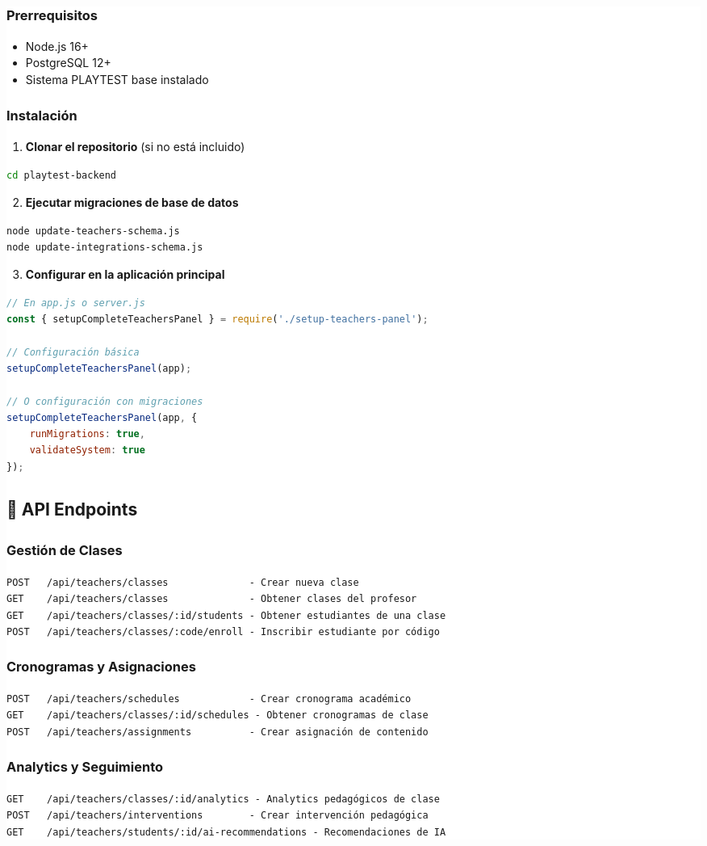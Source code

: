 ### Prerrequisitos
- Node.js 16+
- PostgreSQL 12+
- Sistema PLAYTEST base instalado

### Instalación

1. **Clonar el repositorio** (si no está incluido)
```bash
cd playtest-backend
```

2. **Ejecutar migraciones de base de datos**
```bash
node update-teachers-schema.js
node update-integrations-schema.js
```

3. **Configurar en la aplicación principal**
```javascript
// En app.js o server.js
const { setupCompleteTeachersPanel } = require('./setup-teachers-panel');

// Configuración básica
setupCompleteTeachersPanel(app);

// O configuración con migraciones
setupCompleteTeachersPanel(app, { 
    runMigrations: true, 
    validateSystem: true 
});
```

## 📡 API Endpoints

### Gestión de Clases
```
POST   /api/teachers/classes              - Crear nueva clase
GET    /api/teachers/classes              - Obtener clases del profesor
GET    /api/teachers/classes/:id/students - Obtener estudiantes de una clase
POST   /api/teachers/classes/:code/enroll - Inscribir estudiante por código
```

### Cronogramas y Asignaciones
```
POST   /api/teachers/schedules            - Crear cronograma académico
GET    /api/teachers/classes/:id/schedules - Obtener cronogramas de clase
POST   /api/teachers/assignments          - Crear asignación de contenido
```

### Analytics y Seguimiento
```
GET    /api/teachers/classes/:id/analytics - Analytics pedagógicos de clase
POST   /api/teachers/interventions        - Crear intervención pedagógica
GET    /api/teachers/students/:id/ai-recommendations - Recomendaciones de IA
```
